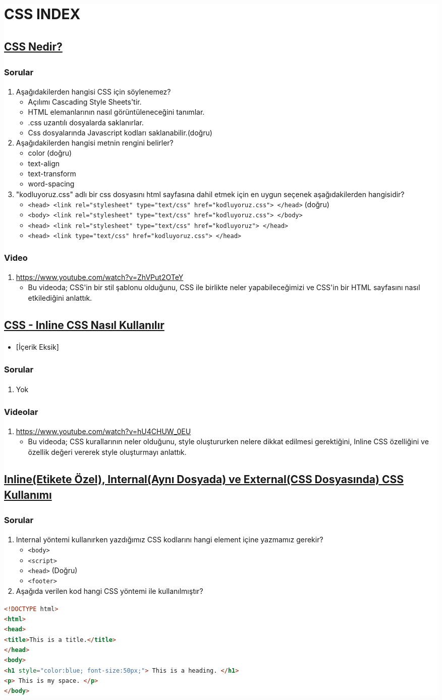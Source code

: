 # CSS INDEX

## [CSS Nedir?](css-nedir/)
### Sorular
1. Aşağıdakilerden hangisi CSS için söylenemez?
	- Açılımı Cascading Style Sheets'tir.
	- HTML elemanlarının nasıl görüntüleneceğini tanımlar.
	- .css uzantılı dosyalarda saklanırlar.
	- Css dosyalarında Javascript kodları saklanabilir.(doğru)
2. Aşağıdakilerden hangisi metnin rengini belirler?
	- color (doğru)
	- text-align
	- text-transform
	- word-spacing
3. "kodluyoruz.css" adlı bir css dosyasını html sayfasına dahil etmek için en uygun seçenek aşağıdakilerden hangisidir?
	- `<head> <link rel="stylesheet" type="text/css" href="kodluyoruz.css"> </head>` (doğru)
	- `<body> <link rel="stylesheet" type="text/css" href="kodluyoruz.css"> </body>`
	- `<head> <link rel="stylesheet" type="text/css" href="kodluyoruz"> </head>`
	- `<head> <link type="text/css" href="kodluyoruz.css"> </head>`

### Video
1. https://www.youtube.com/watch?v=ZhVPut2OTeY
	- Bu videoda; CSS'in bir stil şablonu olduğunu, CSS ile birlikte neler yapabileceğimizi ve CSS'in bir HTML sayfasını nasıl etkilediğini anlattık.

## [CSS - Inline CSS Nasıl Kullanılır](css-inline-css-nasil-kullanilir/)
- [İçerik Eksik]
### Sorular
1. Yok

### Videolar
1. https://www.youtube.com/watch?v=hU4CHUW_0EU
	- Bu videoda; CSS kurallarının neler olduğunu, style oluştururken nelere dikkat edilmesi gerektiğini, Inline CSS özelliğini ve özellik değeri vererek style oluşturmayı anlattık.

## [Inline(Etikete Özel), Internal(Aynı Dosyada) ve External(CSS Dosyasında) CSS Kullanımı](inlineetikete-ozel,-internalayni-dosyada-ve-externalcss-dosyasinda-css-kullanimi/)

### Sorular
1. Internal yöntemi kullanırken yazdığımız CSS kodlarını hangi element içine yazmamız gerekir?
	- `<body>`
	- `<script>`
	- `<head>` (Doğru)
	- `<footer>`
2. Aşağıda verilen kod hangi CSS yöntemi ile kullanılmıştır?
```html
<!DOCTYPE html>
<html>
<head>
<title>This is a title.</title>
</head>
<body>
<h1 style="color:blue; font-size:50px;"> This is a heading. </h1>
<p> This is my space. </p>
</body>
```